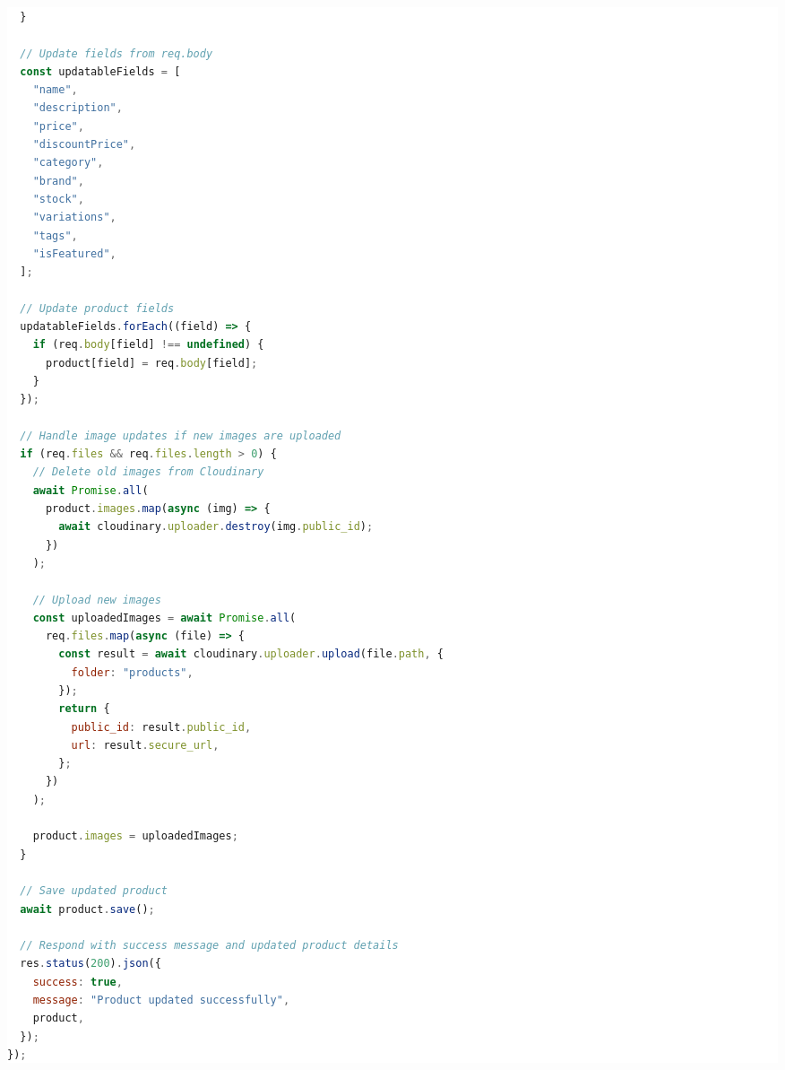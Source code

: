 ```js
  }

  // Update fields from req.body
  const updatableFields = [
    "name",
    "description",
    "price",
    "discountPrice",
    "category",
    "brand",
    "stock",
    "variations",
    "tags",
    "isFeatured",
  ];

  // Update product fields
  updatableFields.forEach((field) => {
    if (req.body[field] !== undefined) {
      product[field] = req.body[field];
    }
  });

  // Handle image updates if new images are uploaded
  if (req.files && req.files.length > 0) {
    // Delete old images from Cloudinary
    await Promise.all(
      product.images.map(async (img) => {
        await cloudinary.uploader.destroy(img.public_id);
      })
    );

    // Upload new images
    const uploadedImages = await Promise.all(
      req.files.map(async (file) => {
        const result = await cloudinary.uploader.upload(file.path, {
          folder: "products",
        });
        return {
          public_id: result.public_id,
          url: result.secure_url,
        };
      })
    );

    product.images = uploadedImages;
  }

  // Save updated product
  await product.save();

  // Respond with success message and updated product details
  res.status(200).json({
    success: true,
    message: "Product updated successfully",
    product,
  });
});
```
